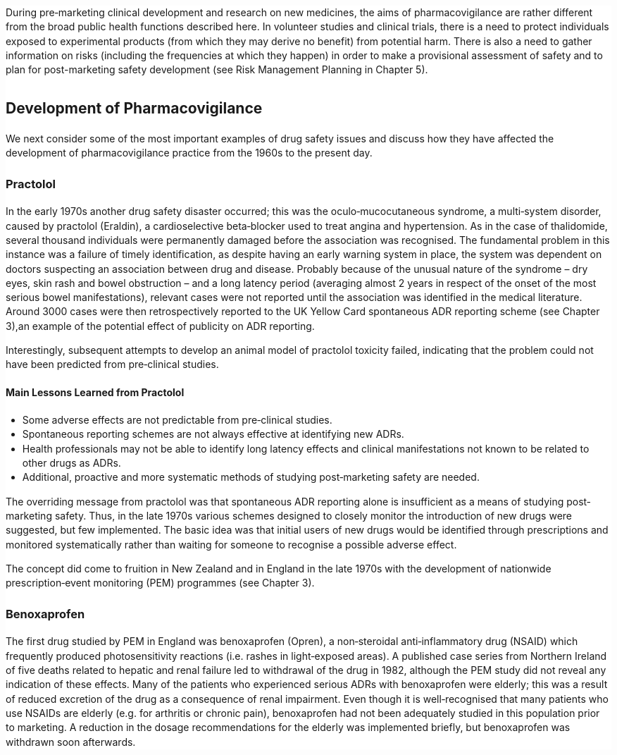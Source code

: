 During pre‐marketing clinical development and research on new medicines, the aims of pharmacovigilance are rather different from the broad public health functions described here. In volunteer studies and clinical trials, there is a need to protect individuals exposed to experimental products (from which they may derive no benefit) from potential harm. There is also a need to gather information on risks (including the frequencies at which they happen) in order to make a provisional assessment of safety and to plan for post-marketing safety development (see Risk Management Planning in Chapter 5).

## Development of Pharmacovigilance

We next consider some of the most important examples of drug safety issues and discuss how they have affected the development of pharmacovigilance practice from the 1960s to the present day.

### Practolol

In the early 1970s another drug safety disaster occurred; this was the oculo‐mucocutaneous syndrome, a multi‐system disorder, caused by practolol (Eraldin), a cardioselective beta‐blocker used to treat angina and hypertension. As in the case of thalidomide, several thousand individuals were permanently damaged before the association was recognised. The fundamental problem in this instance was a failure of timely identification, as despite having an early warning system in place, the system was dependent on doctors suspecting an association between drug and disease. Probably because of the unusual nature of the syndrome – dry eyes, skin rash and bowel obstruction – and a long latency period (averaging almost 2 years in respect of the onset of the most serious bowel manifestations), relevant cases were not reported until the association was identified in the medical literature.
Around 3000 cases were then retrospectively reported to the UK Yellow Card spontaneous ADR reporting scheme (see Chapter 3),an example of the potential effect of publicity on ADR reporting.

Interestingly, subsequent attempts to develop an animal model of practolol toxicity failed, indicating that the problem could not have been predicted from pre‐clinical studies.

#### Main Lessons Learned from Practolol

- Some adverse effects are not predictable from pre‐clinical studies.
- Spontaneous reporting schemes are not always effective at identifying new ADRs.
- Health professionals may not be able to identify long latency effects and clinical manifestations not known to be related to other drugs as ADRs.
- Additional, proactive and more systematic methods of studying post‐marketing safety are needed.

The overriding message from practolol was that spontaneous ADR reporting alone is insufficient as a means of studying post‐marketing safety. Thus, in the late 1970s various schemes designed to closely monitor the introduction of new drugs were suggested, but few implemented. The basic idea was that initial users of new drugs would be identified through prescriptions and monitored systematically rather than waiting for someone to recognise a possible adverse effect.

The concept did come to fruition in New Zealand and in England in the late 1970s with the development of nationwide prescription‐event monitoring (PEM) programmes (see Chapter 3).

### Benoxaprofen

The first drug studied by PEM in England was benoxaprofen (Opren), a non‐steroidal anti‐inflammatory drug (NSAID) which frequently produced photosensitivity reactions (i.e. rashes in light‐exposed areas).
A published case series from Northern Ireland of five deaths related to hepatic and renal failure led to withdrawal of the drug in 1982, although the PEM study did not reveal any indication of these effects.
Many of the patients who experienced serious ADRs with benoxaprofen were elderly; this was a result of reduced excretion of the drug as a consequence of renal impairment. Even though it is well‐recognised that many patients who use NSAIDs are elderly (e.g. for arthritis or chronic pain), benoxaprofen had not been adequately studied in this population prior to marketing. A reduction in the dosage recommendations for the elderly was implemented briefly, but benoxaprofen was withdrawn soon afterwards.
